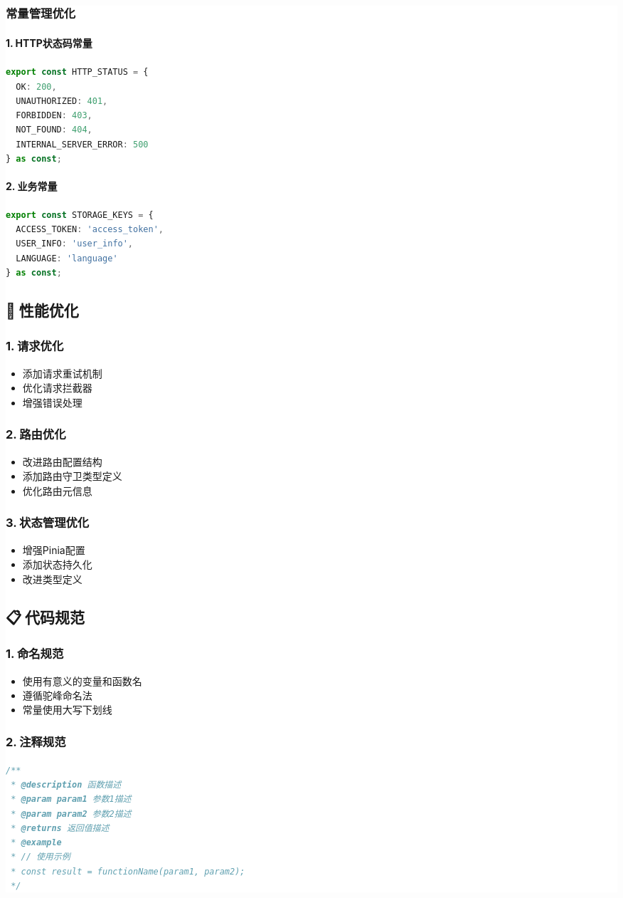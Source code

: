 ### 常量管理优化

#### 1. HTTP状态码常量
```typescript
export const HTTP_STATUS = {
  OK: 200,
  UNAUTHORIZED: 401,
  FORBIDDEN: 403,
  NOT_FOUND: 404,
  INTERNAL_SERVER_ERROR: 500
} as const;
```

#### 2. 业务常量
```typescript
export const STORAGE_KEYS = {
  ACCESS_TOKEN: 'access_token',
  USER_INFO: 'user_info',
  LANGUAGE: 'language'
} as const;
```

## 🚀 性能优化

### 1. 请求优化
- 添加请求重试机制
- 优化请求拦截器
- 增强错误处理

### 2. 路由优化
- 改进路由配置结构
- 添加路由守卫类型定义
- 优化路由元信息

### 3. 状态管理优化
- 增强Pinia配置
- 添加状态持久化
- 改进类型定义

## 📋 代码规范

### 1. 命名规范
- 使用有意义的变量和函数名
- 遵循驼峰命名法
- 常量使用大写下划线

### 2. 注释规范
```typescript
/**
 * @description 函数描述
 * @param param1 参数1描述
 * @param param2 参数2描述
 * @returns 返回值描述
 * @example
 * // 使用示例
 * const result = functionName(param1, param2);
 */
```
